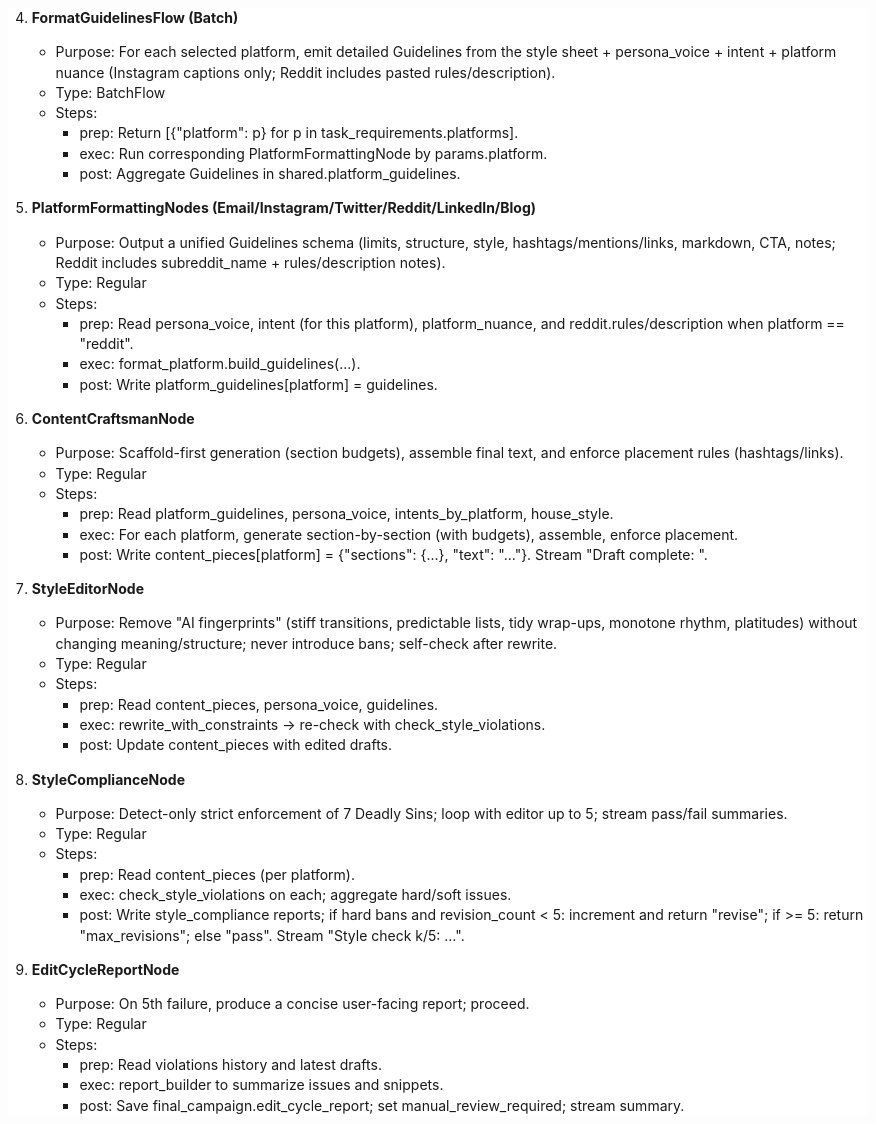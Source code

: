 4. **FormatGuidelinesFlow (Batch)**
    - Purpose: For each selected platform, emit detailed Guidelines from the style sheet + persona_voice + intent + platform nuance (Instagram captions only; Reddit includes pasted rules/description).
    - Type: BatchFlow
    - Steps:
      - prep: Return [{"platform": p} for p in task_requirements.platforms].
      - exec: Run corresponding PlatformFormattingNode by params.platform.
      - post: Aggregate Guidelines in shared.platform_guidelines.

5. **PlatformFormattingNodes (Email/Instagram/Twitter/Reddit/LinkedIn/Blog)**
    - Purpose: Output a unified Guidelines schema (limits, structure, style, hashtags/mentions/links, markdown, CTA, notes; Reddit includes subreddit_name + rules/description notes).
    - Type: Regular
    - Steps:
      - prep: Read persona_voice, intent (for this platform), platform_nuance, and reddit.rules/description when platform == "reddit".
      - exec: format_platform.build_guidelines(...).
      - post: Write platform_guidelines[platform] = guidelines.

6. **ContentCraftsmanNode**
    - Purpose: Scaffold-first generation (section budgets), assemble final text, and enforce placement rules (hashtags/links).
    - Type: Regular
    - Steps:
      - prep: Read platform_guidelines, persona_voice, intents_by_platform, house_style.
      - exec: For each platform, generate section-by-section (with budgets), assemble, enforce placement.
      - post: Write content_pieces[platform] = {"sections": {...}, "text": "..."}. Stream "Draft complete: <platform>".

7. **StyleEditorNode**
    - Purpose: Remove "AI fingerprints" (stiff transitions, predictable lists, tidy wrap-ups, monotone rhythm, platitudes) without changing meaning/structure; never introduce bans; self-check after rewrite.
    - Type: Regular
    - Steps:
      - prep: Read content_pieces, persona_voice, guidelines.
      - exec: rewrite_with_constraints → re-check with check_style_violations.
      - post: Update content_pieces with edited drafts.

8. **StyleComplianceNode**
    - Purpose: Detect-only strict enforcement of 7 Deadly Sins; loop with editor up to 5; stream pass/fail summaries.
    - Type: Regular
    - Steps:
      - prep: Read content_pieces (per platform).
      - exec: check_style_violations on each; aggregate hard/soft issues.
      - post: Write style_compliance reports; if hard bans and revision_count < 5: increment and return "revise"; if >= 5: return "max_revisions"; else "pass". Stream "Style check k/5: …".

9. **EditCycleReportNode**
    - Purpose: On 5th failure, produce a concise user-facing report; proceed.
    - Type: Regular
    - Steps:
      - prep: Read violations history and latest drafts.
      - exec: report_builder to summarize issues and snippets.
      - post: Save final_campaign.edit_cycle_report; set manual_review_required; stream summary.
